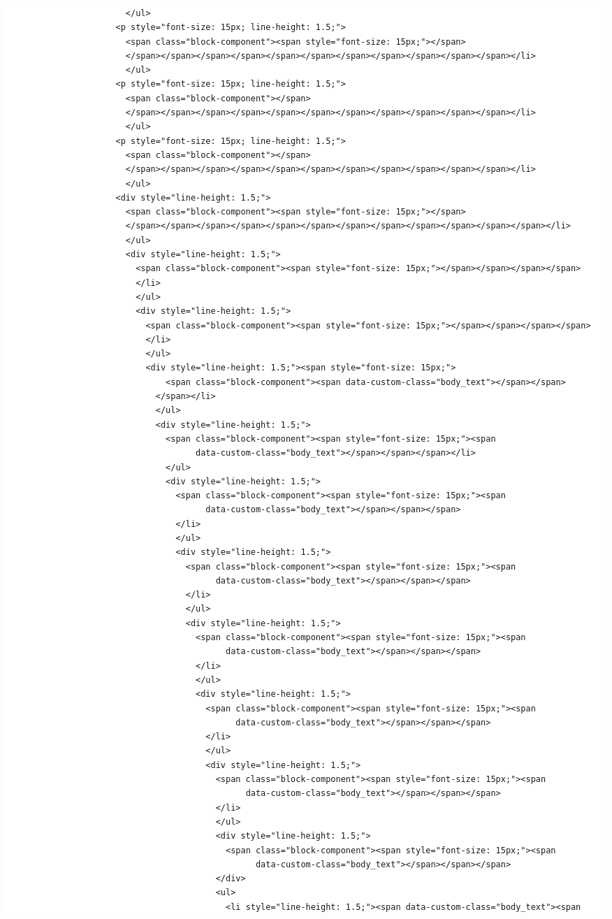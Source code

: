                             </ul>
                          <p style="font-size: 15px; line-height: 1.5;">
                            <span class="block-component"><span style="font-size: 15px;"></span>
                            </span></span></span></span></span></span></span></span></span></span></span></li>
                            </ul>
                          <p style="font-size: 15px; line-height: 1.5;">
                            <span class="block-component"></span>
                            </span></span></span></span></span></span></span></span></span></span></span></li>
                            </ul>
                          <p style="font-size: 15px; line-height: 1.5;">
                            <span class="block-component"></span>
                            </span></span></span></span></span></span></span></span></span></span></span></li>
                            </ul>
                          <div style="line-height: 1.5;">
                            <span class="block-component"><span style="font-size: 15px;"></span>
                            </span></span></span></span></span></span></span></span></span></span></span></span></li>
                            </ul>
                            <div style="line-height: 1.5;">
                              <span class="block-component"><span style="font-size: 15px;"></span></span></span></span>
                              </li>
                              </ul>
                              <div style="line-height: 1.5;">
                                <span class="block-component"><span style="font-size: 15px;"></span></span></span></span>
                                </li>
                                </ul>
                                <div style="line-height: 1.5;"><span style="font-size: 15px;">
                                    <span class="block-component"><span data-custom-class="body_text"></span></span>
                                  </span></li>
                                  </ul>
                                  <div style="line-height: 1.5;">
                                    <span class="block-component"><span style="font-size: 15px;"><span
                                          data-custom-class="body_text"></span></span></span></li>
                                    </ul>
                                    <div style="line-height: 1.5;">
                                      <span class="block-component"><span style="font-size: 15px;"><span
                                            data-custom-class="body_text"></span></span></span>
                                      </li>
                                      </ul>
                                      <div style="line-height: 1.5;">
                                        <span class="block-component"><span style="font-size: 15px;"><span
                                              data-custom-class="body_text"></span></span></span>
                                        </li>
                                        </ul>
                                        <div style="line-height: 1.5;">
                                          <span class="block-component"><span style="font-size: 15px;"><span
                                                data-custom-class="body_text"></span></span></span>
                                          </li>
                                          </ul>
                                          <div style="line-height: 1.5;">
                                            <span class="block-component"><span style="font-size: 15px;"><span
                                                  data-custom-class="body_text"></span></span></span>
                                            </li>
                                            </ul>
                                            <div style="line-height: 1.5;">
                                              <span class="block-component"><span style="font-size: 15px;"><span
                                                    data-custom-class="body_text"></span></span></span>
                                              </li>
                                              </ul>
                                              <div style="line-height: 1.5;">
                                                <span class="block-component"><span style="font-size: 15px;"><span
                                                      data-custom-class="body_text"></span></span></span>
                                              </div>
                                              <ul>
                                                <li style="line-height: 1.5;"><span data-custom-class="body_text"><span